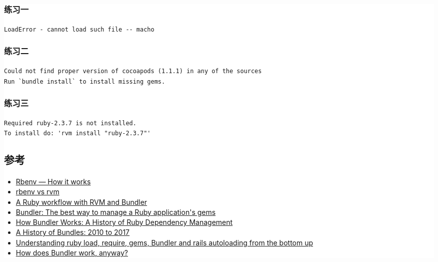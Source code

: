 ### 练习一

```
LoadError - cannot load such file -- macho
```

### 练习二

```
Could not find proper version of cocoapods (1.1.1) in any of the sources
Run `bundle install` to install missing gems.
```

### 练习三

```
Required ruby-2.3.7 is not installed.
To install do: 'rvm install "ruby-2.3.7"'
```

## 参考

- [Rbenv — How it works](https://medium.com/@Sudhagar/rbenv-how-it-works-e5a0e4fa6e76)
- [rbenv vs rvm](http://www.mindfiresolutions.com/blog/2018/01/rbenv-vs-rvm/)
- [A Ruby workflow with RVM and Bundler](https://afterthoughtsoftware.com/posts/A-Ruby-workflow-with-RVM)
- [Bundler: The best way to manage a Ruby application's gems](https://Bundler.io/rationale.html)
- [How Bundler Works: A History of Ruby Dependency Management](https://www.cloudcity.io/blog/2015/07/10/how-Bundler-works-a-history-of-ruby-dependency-management/)
- [A History of Bundles: 2010 to 2017](https://andre.arko.net/2017/11/16/a-history-of-bundles/)
- [Understanding ruby load, require, gems, Bundler and rails autoloading from the bottom up](https://medium.com/@connorstack/understanding-ruby-load-require-gems-Bundler-and-rails-autoloading-from-the-bottom-up-3b422902ca0)
- [How does Bundler work, anyway?](https://andre.arko.net/2015/04/28/how-does-Bundler-work-anyway/)
